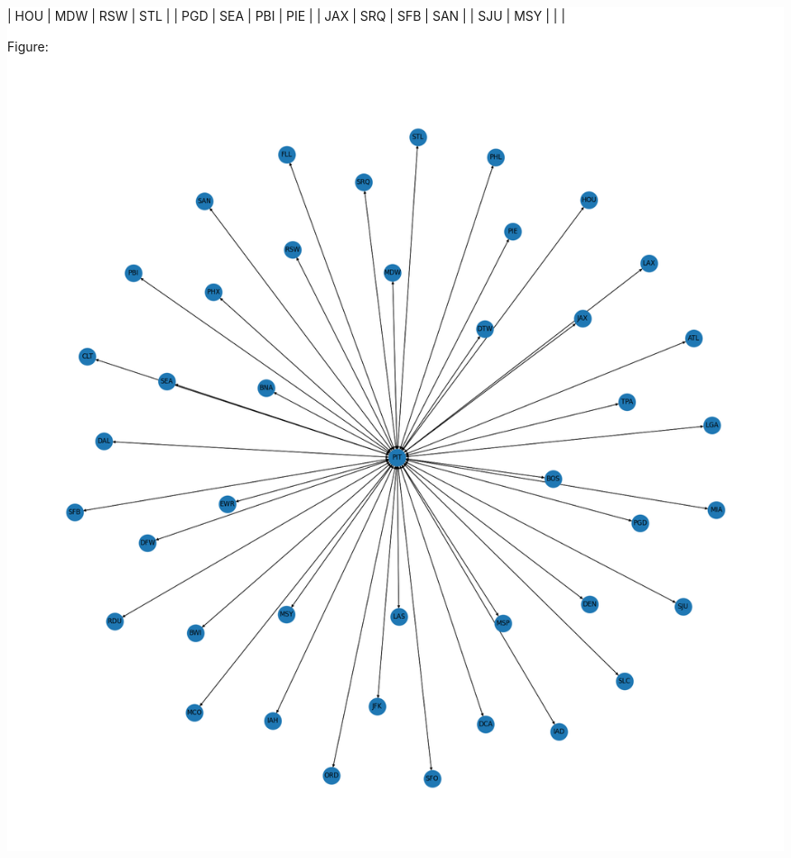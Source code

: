 | HOU      | MDW      | RSW      | STL      |
| PGD      | SEA      | PBI      | PIE      |
| JAX      | SRQ      | SFB      | SAN      |
| SJU      | MSY      |          |          |

Figure:

![PIT](./images/PIT.png)

